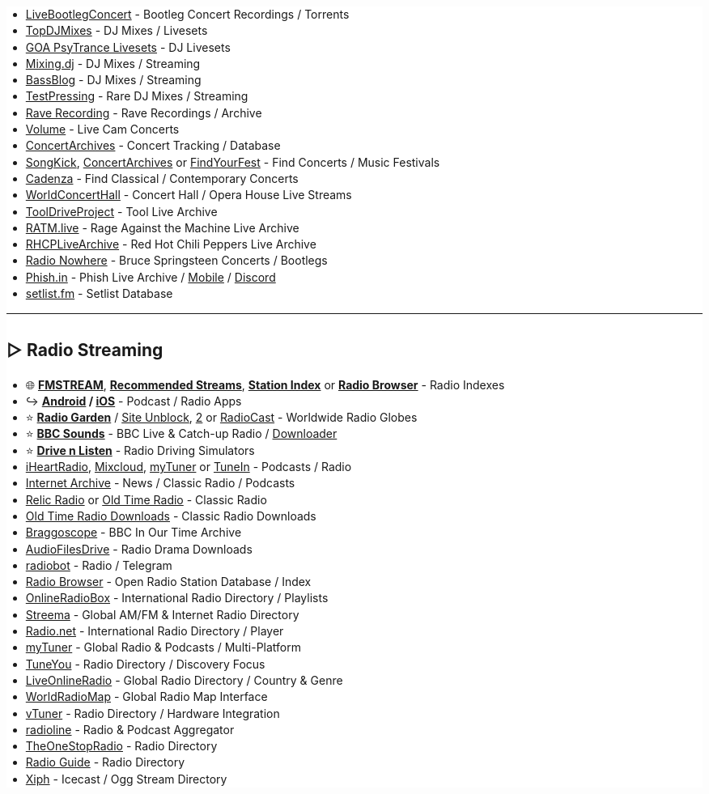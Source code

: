 * [LiveBootlegConcert](https://livebootlegconcert.blogspot.com/) - Bootleg Concert Recordings / Torrents
* [TopDJMixes](https://topdjmixes.com/) - DJ Mixes / Livesets
* [GOA PsyTrance Livesets](https://rentry.co/FMHYBase64#goa-psytrance-livesets) - DJ Livesets
* [Mixing.dj](https://mixing.dj/) - DJ Mixes / Streaming
* [⁠BassBlog](https://bassblog.pro/) - DJ Mixes / Streaming
* [⁠TestPressing](https://www.testpressing.org/) - Rare DJ Mixes / Streaming
* [Rave Recording](https://rentry.co/fmhybase64#rave-library) - Rave Recordings / Archive
* [Volume](https://volume.com/) - Live Cam Concerts
* [ConcertArchives](https://www.concertarchives.org/) - Concert Tracking / Database
* [SongKick](https://www.songkick.com/), [ConcertArchives](https://www.concertarchives.org/) or [FindYourFest](https://www.findyourfest.com/) - Find Concerts / Music Festivals
* [Cadenza](http://www.cadenza.org/) - Find Classical / Contemporary Concerts
* [WorldConcertHall](https://www.worldconcerthall.com/en/schedule-list/) - Concert Hall / Opera House Live Streams
* [ToolDriveProject](https://tooldriveproject.net/) - Tool Live Archive
* [RATM.live](https://ratm.live/) - Rage Against the Machine Live Archive
* [RHCPLiveArchive](https://www.rhcplivearchive.com/) - Red Hot Chili Peppers Live Archive
* [Radio Nowhere](https://rentry.co/FMHYBase64#radio-nowhere) - Bruce Springsteen Concerts / Bootlegs
* [Phish.in](https://phish.in/) - Phish Live Archive / [Mobile](https://play.google.com/store/apps/details?id=never.ending.splendor) / [Discord](https://discord.gg/KZWFsNN)
* [setlist.fm](https://www.setlist.fm/) - Setlist Database

***

## ▷ Radio Streaming

* 🌐 **[FMSTREAM](https://fmstream.org/)**, **[Recommended Streams](https://github.com/deroverda/recommended-radio-streams)**, **[Station Index](https://en.wikipedia.org/wiki/List_of_Internet_radio_stations)** or **[Radio Browser](https://www.radio-browser.info/users)** - Radio Indexes
* ↪️ **[Android](https://www.reddit.com/r/FREEMEDIAHECKYEAH/wiki/android#wiki_.25B7_android_podcasts_.2F_radio) / [iOS](https://www.reddit.com/r/FREEMEDIAHECKYEAH/wiki/android#wiki_.25B7_ios_podcasts_.2F_radio)** - Podcast / Radio Apps
* ⭐ **[Radio Garden](https://radio.garden/)** / [Site Unblock](https://redd.it/18e12gf), [2](https://redd.it/13b53zs) or [⁠RadioCast](https://www.radiocast.co/) - Worldwide Radio Globes
* ⭐ **[BBC Sounds](https://www.bbc.co.uk/sounds)** - BBC Live & Catch-up Radio / [Downloader](https://github.com/get-iplayer/get_iplayer)
* ⭐ **[Drive n Listen](https://drivenlisten.com/)** - Radio Driving Simulators
* [iHeartRadio](https://www.iheart.com/), [Mixcloud](https://www.mixcloud.com/), [myTuner](https://mytuner-radio.com/) or [TuneIn](https://tunein.com/) - Podcasts / Radio
* [Internet Archive](https://archive.org/details/audio?&sort=-downloads&page=1) - News / Classic Radio / Podcasts
* [Relic Radio](https://www.relicradio.com/) or [Old Time Radio](https://oldtime.radio/) - Classic Radio
* [Old Time Radio Downloads](https://www.oldtimeradiodownloads.com/) - Classic Radio Downloads
* [Braggoscope](https://www.braggoscope.com/) - BBC In Our Time Archive
* [AudioFilesDrive](https://t.me/AudioFilesDrive) - Radio Drama Downloads
* [radiobot](https://t.me/radiobot) - Radio / Telegram
* [Radio Browser](https://www.radio-browser.info/users) - Open Radio Station Database / Index
* [OnlineRadioBox](https://onlineradiobox.com/) - International Radio Directory / Playlists
* [Streema](https://streema.com/) - Global AM/FM & Internet Radio Directory
* [Radio.net](https://www.radio.net/) - International Radio Directory / Player
* [myTuner](https://mytuner-radio.com/) - Global Radio & Podcasts / Multi-Platform
* [TuneYou](https://tuneyou.com/) - Radio Directory / Discovery Focus
* [LiveOnlineRadio](https://liveonlineradio.net/) - Global Radio Directory / Country & Genre
* [WorldRadioMap](https://worldradiomap.com/) - Global Radio Map Interface
* [vTuner](https://vtuner.com/setupapp/guide/asp/BrowseStations/startpage.asp) - Radio Directory / Hardware Integration
* [radioline](https://www.radioline.co/) - Radio & Podcast Aggregator
* [TheOneStopRadio](https://theonestopradio.com/) - Radio Directory
* [Radio Guide](https://www.radioguide.fm/) - Radio Directory
* [Xiph](https://dir.xiph.org/) - Icecast / Ogg Stream Directory